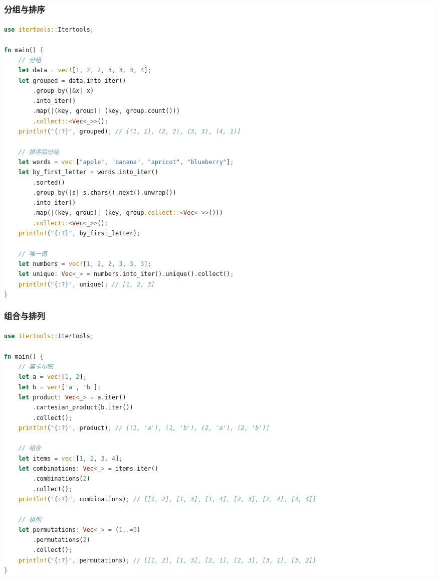 ### 分组与排序

```rust
use itertools::Itertools;

fn main() {
    // 分组
    let data = vec![1, 2, 2, 3, 3, 3, 4];
    let grouped = data.into_iter()
        .group_by(|&x| x)
        .into_iter()
        .map(|(key, group)| (key, group.count()))
        .collect::<Vec<_>>();
    println!("{:?}", grouped); // [(1, 1), (2, 2), (3, 3), (4, 1)]
    
    // 排序后分组
    let words = vec!["apple", "banana", "apricot", "blueberry"];
    let by_first_letter = words.into_iter()
        .sorted()
        .group_by(|s| s.chars().next().unwrap())
        .into_iter()
        .map(|(key, group)| (key, group.collect::<Vec<_>>()))
        .collect::<Vec<_>>();
    println!("{:?}", by_first_letter);
    
    // 唯一值
    let numbers = vec![1, 2, 2, 3, 3, 3];
    let unique: Vec<_> = numbers.into_iter().unique().collect();
    println!("{:?}", unique); // [1, 2, 3]
}
```

### 组合与排列

```rust
use itertools::Itertools;

fn main() {
    // 笛卡尔积
    let a = vec![1, 2];
    let b = vec!['a', 'b'];
    let product: Vec<_> = a.iter()
        .cartesian_product(b.iter())
        .collect();
    println!("{:?}", product); // [(1, 'a'), (1, 'b'), (2, 'a'), (2, 'b')]
    
    // 组合
    let items = vec![1, 2, 3, 4];
    let combinations: Vec<_> = items.iter()
        .combinations(2)
        .collect();
    println!("{:?}", combinations); // [[1, 2], [1, 3], [1, 4], [2, 3], [2, 4], [3, 4]]
    
    // 排列
    let permutations: Vec<_> = (1..=3)
        .permutations(2)
        .collect();
    println!("{:?}", permutations); // [[1, 2], [1, 3], [2, 1], [2, 3], [3, 1], [3, 2]]
}
```
